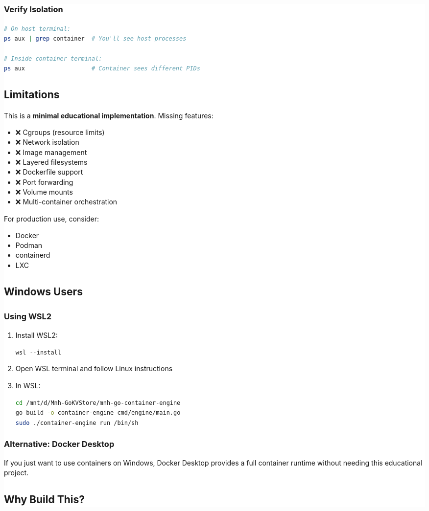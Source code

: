 ### Verify Isolation
```bash
# On host terminal:
ps aux | grep container  # You'll see host processes

# Inside container terminal:
ps aux                   # Container sees different PIDs
```

## Limitations

This is a **minimal educational implementation**. Missing features:

- ❌ Cgroups (resource limits)
- ❌ Network isolation
- ❌ Image management
- ❌ Layered filesystems
- ❌ Dockerfile support
- ❌ Port forwarding
- ❌ Volume mounts
- ❌ Multi-container orchestration

For production use, consider:
- Docker
- Podman
- containerd
- LXC

## Windows Users

### Using WSL2

1. Install WSL2:
   ```powershell
   wsl --install
   ```

2. Open WSL terminal and follow Linux instructions

3. In WSL:
   ```bash
   cd /mnt/d/Mnh-GoKVStore/mnh-go-container-engine
   go build -o container-engine cmd/engine/main.go
   sudo ./container-engine run /bin/sh
   ```

### Alternative: Docker Desktop
If you just want to use containers on Windows, Docker Desktop provides a full container runtime without needing this educational project.

## Why Build This?
